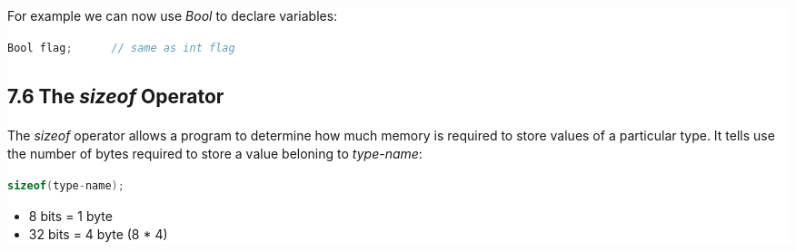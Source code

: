 For example we can now use _Bool_ to declare variables:
```C
Bool flag;      // same as int flag
```

## 7.6 The _sizeof_ Operator

The _sizeof_ operator allows a program to determine how much memory is required to store values of a particular type. It tells use the number of bytes required to store a value beloning to _type-name_:
```C
sizeof(type-name);
```
- 8 bits = 1 byte
- 32 bits = 4 byte (8 * 4)